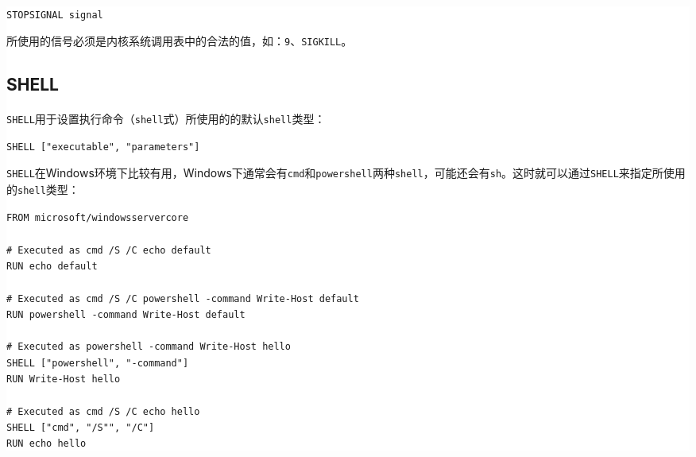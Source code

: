 ```
STOPSIGNAL signal
```

所使用的信号必须是内核系统调用表中的合法的值，如：`9`、`SIGKILL`。

##  SHELL

`SHELL`用于设置执行命令（`shell`式）所使用的的默认`shell`类型：

```
SHELL ["executable", "parameters"]
```

`SHELL`在Windows环境下比较有用，Windows下通常会有`cmd`和`powershell`两种`shell`，可能还会有`sh`。这时就可以通过`SHELL`来指定所使用的`shell`类型：

```
FROM microsoft/windowsservercore

# Executed as cmd /S /C echo default
RUN echo default

# Executed as cmd /S /C powershell -command Write-Host default
RUN powershell -command Write-Host default

# Executed as powershell -command Write-Host hello
SHELL ["powershell", "-command"]
RUN Write-Host hello

# Executed as cmd /S /C echo hello
SHELL ["cmd", "/S"", "/C"]
RUN echo hello
```



